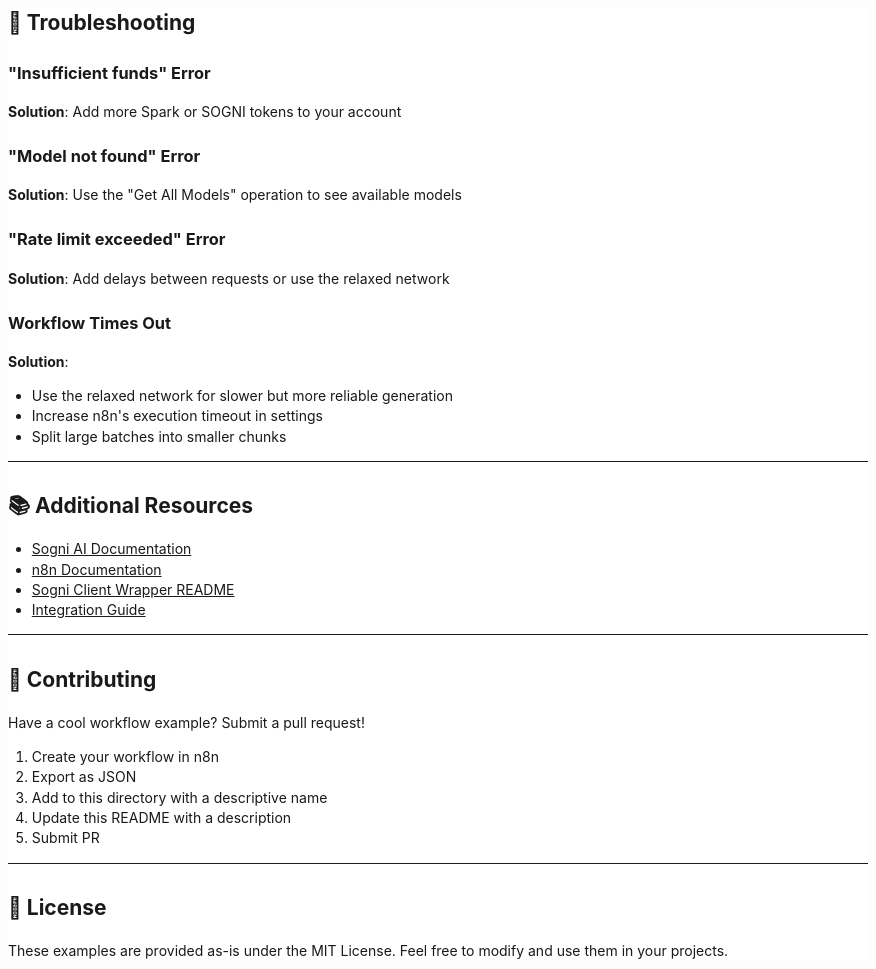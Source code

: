 
## 🐛 Troubleshooting

### "Insufficient funds" Error

**Solution**: Add more Spark or SOGNI tokens to your account

### "Model not found" Error

**Solution**: Use the "Get All Models" operation to see available models

### "Rate limit exceeded" Error

**Solution**: Add delays between requests or use the relaxed network

### Workflow Times Out

**Solution**: 
- Use the relaxed network for slower but more reliable generation
- Increase n8n's execution timeout in settings
- Split large batches into smaller chunks

---

## 📚 Additional Resources

- [Sogni AI Documentation](https://sdk-docs.sogni.ai/)
- [n8n Documentation](https://docs.n8n.io/)
- [Sogni Client Wrapper README](../../sogni-client-wrapper/README.md)
- [Integration Guide](../../INTEGRATION_GUIDE.md)

---

## 🤝 Contributing

Have a cool workflow example? Submit a pull request!

1. Create your workflow in n8n
2. Export as JSON
3. Add to this directory with a descriptive name
4. Update this README with a description
5. Submit PR

---

## 📝 License

These examples are provided as-is under the MIT License. Feel free to modify and use them in your projects.

